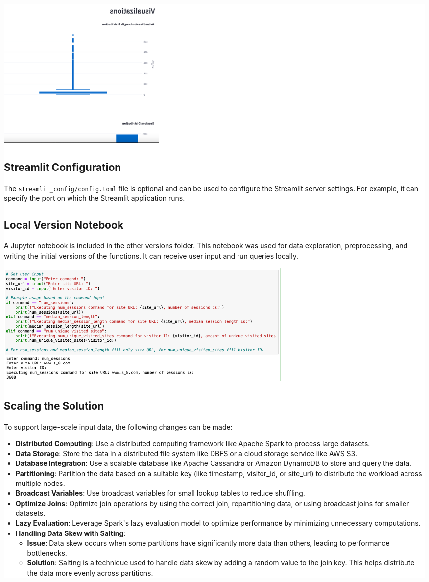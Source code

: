 ![Application_cont](screenshots/Picture2.png)

## Streamlit Configuration

The `streamlit_config/config.toml` file is optional and can be used to configure the Streamlit server settings. For example, it can specify the port on which the Streamlit application runs.

## Local Version Notebook

A Jupyter notebook is included in the other versions folder. This notebook was used for data exploration, preprocessing, and writing the initial versions of the functions. It can receive user input and run queries locally.

![Local](screenshots/Picture4.png)

## Scaling the Solution

To support large-scale input data, the following changes can be made:
- **Distributed Computing**: Use a distributed computing framework like Apache Spark to process large datasets.
- **Data Storage**: Store the data in a distributed file system like DBFS or a cloud storage service like AWS S3.
- **Database Integration**: Use a scalable database like Apache Cassandra or Amazon DynamoDB to store and query the data.
- **Partitioning**: Partition the data based on a suitable key (like timestamp, visitor_id, or site_url) to distribute the workload across multiple nodes.
- **Broadcast Variables**: Use broadcast variables for small lookup tables to reduce shuffling.
- **Optimize Joins**: Optimize join operations by using the correct join, repartitioning data, or using broadcast joins for smaller datasets.
- **Lazy Evaluation**: Leverage Spark's lazy evaluation model to optimize performance by minimizing unnecessary computations.
- **Handling Data Skew with Salting**:
  - **Issue**: Data skew occurs when some partitions have significantly more data than others, leading to performance bottlenecks.
  - **Solution**: Salting is a technique used to handle data skew by adding a random value to the join key. This helps distribute the data more evenly across partitions.